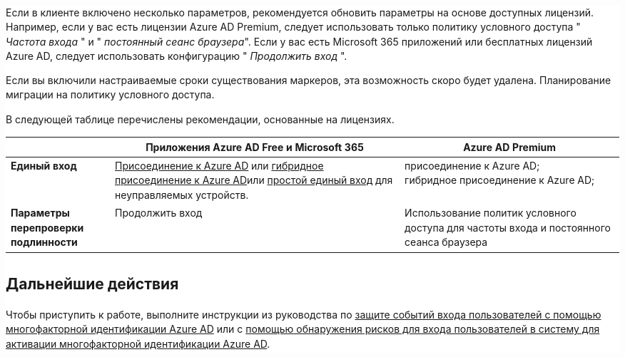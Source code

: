 Если в клиенте включено несколько параметров, рекомендуется обновить параметры на основе доступных лицензий. Например, если у вас есть лицензии Azure AD Premium, следует использовать только политику условного доступа " *Частота входа* " и " *постоянный сеанс браузера*". Если у вас есть Microsoft 365 приложений или бесплатных лицензий Azure AD, следует использовать конфигурацию " *Продолжить вход* ".

Если вы включили настраиваемые сроки существования маркеров, эта возможность скоро будет удалена. Планирование миграции на политику условного доступа.

В следующей таблице перечислены рекомендации, основанные на лицензиях.

|              | Приложения Azure AD Free и Microsoft 365 | Azure AD Premium |
|------------------------------|-----------------------------------|------------------|
| **Единый вход**                      | [Присоединение к Azure AD](../devices/concept-azure-ad-join.md) или [гибридное присоединение к Azure AD](../devices/concept-azure-ad-join-hybrid.md)или [простой единый вход](../hybrid/how-to-connect-sso.md) для неуправляемых устройств. | присоединение к Azure AD;<br />гибридное присоединение к Azure AD; |
| **Параметры перепроверки подлинности** | Продолжить вход                  | Использование политик условного доступа для частоты входа и постоянного сеанса браузера |

## <a name="next-steps"></a>Дальнейшие действия

Чтобы приступить к работе, выполните инструкции из руководства по [защите событий входа пользователей с помощью многофакторной идентификации Azure AD](tutorial-enable-azure-mfa.md) или с [помощью обнаружения рисков для входа пользователей в систему для активации многофакторной идентификации Azure AD](tutorial-risk-based-sspr-mfa.md).
